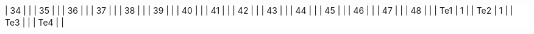 | 34 |    |
| 35 |    |
| 36 |    |
| 37 |    |
| 38 |    |
| 39 |    |
| 40 |    |
| 41 |    |
| 42 |    |
| 43 |    |
| 44 |    |
| 45 |    |
| 46 |    |
| 47 |    |
| 48 |    |
| Te1 | 1 |
| Te2 | 1 |
| Te3 |    |
| Te4 |    |
